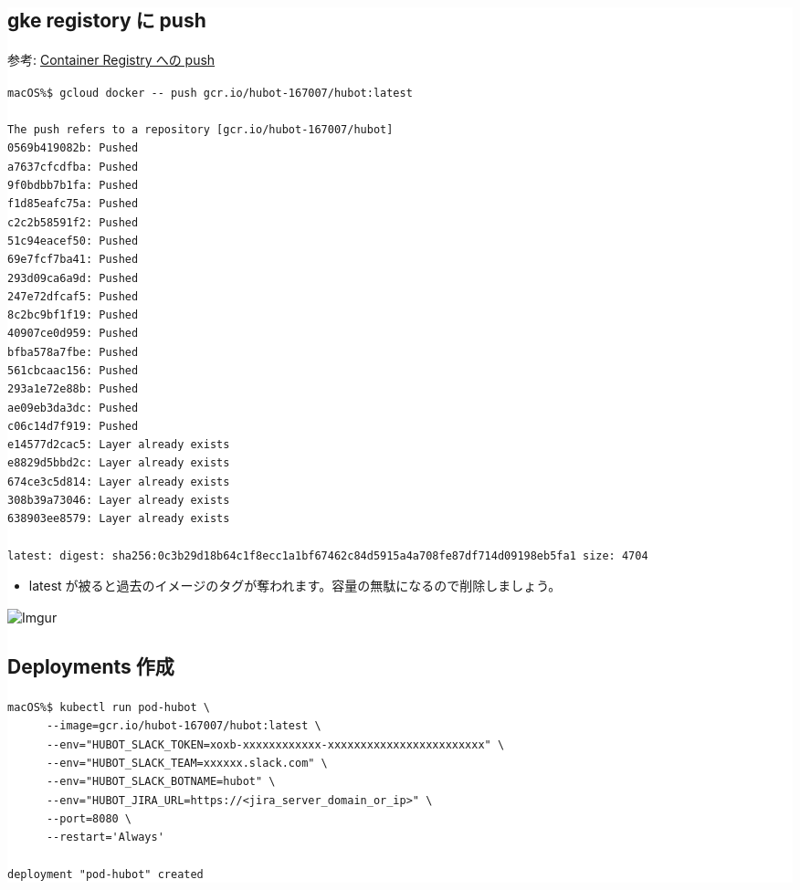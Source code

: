## gke registory に push

参考: [Container Registry への push](https://cloud.google.com/container-registry/docs/pushing?hl=ja&_ga=1.49491107.421538973.1494071894)

```
macOS%$ gcloud docker -- push gcr.io/hubot-167007/hubot:latest

The push refers to a repository [gcr.io/hubot-167007/hubot]
0569b419082b: Pushed
a7637cfcdfba: Pushed
9f0bdbb7b1fa: Pushed
f1d85eafc75a: Pushed
c2c2b58591f2: Pushed
51c94eacef50: Pushed
69e7fcf7ba41: Pushed
293d09ca6a9d: Pushed
247e72dfcaf5: Pushed
8c2bc9bf1f19: Pushed
40907ce0d959: Pushed
bfba578a7fbe: Pushed
561cbcaac156: Pushed
293a1e72e88b: Pushed
ae09eb3da3dc: Pushed
c06c14d7f919: Pushed
e14577d2cac5: Layer already exists
e8829d5bbd2c: Layer already exists
674ce3c5d814: Layer already exists
308b39a73046: Layer already exists
638903ee8579: Layer already exists

latest: digest: sha256:0c3b29d18b64c1f8ecc1a1bf67462c84d5915a4a708fe87df714d09198eb5fa1 size: 4704
```

- latest が被ると過去のイメージのタグが奪われます。容量の無駄になるので削除しましょう。

![Imgur](http://i.imgur.com/YlADlds.png)

## Deployments 作成

```
macOS%$ kubectl run pod-hubot \
      --image=gcr.io/hubot-167007/hubot:latest \
      --env="HUBOT_SLACK_TOKEN=xoxb-xxxxxxxxxxxx-xxxxxxxxxxxxxxxxxxxxxxxx" \
      --env="HUBOT_SLACK_TEAM=xxxxxx.slack.com" \
      --env="HUBOT_SLACK_BOTNAME=hubot" \
      --env="HUBOT_JIRA_URL=https://<jira_server_domain_or_ip>" \
      --port=8080 \
      --restart='Always'

deployment "pod-hubot" created
```
